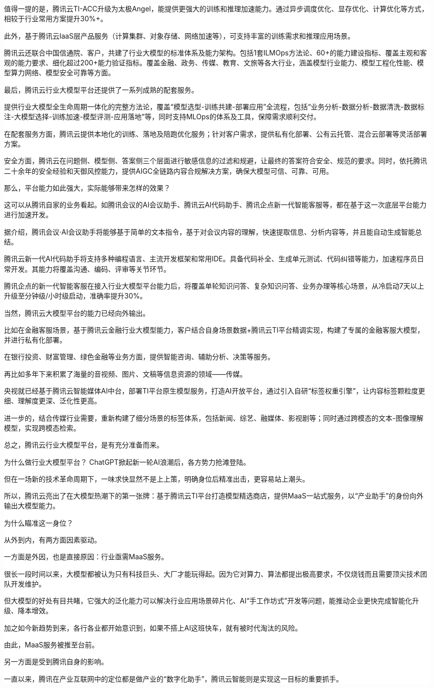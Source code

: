 值得一提的是，腾讯云TI-ACC升级为太极Angel，能提供更强大的训练和推理加速能力。通过异步调度优化、显存优化、计算优化等方式，相较于行业常用方案提升30%+。

此外，基于腾讯云IaaS层产品服务（计算集群、对象存储、网络加速等），可支持丰富的训练需求和推理应用场景。

腾讯云还联合中国信通院、客户，共建了行业大模型的标准体系及能力架构。包括1套ILMOps方法论、60+的能力建设指标、覆盖主观和客观的能力要求、细化超过200+能力验证指标。覆盖金融、政务、传媒、教育、文旅等各大行业，涵盖模型行业能力、模型工程化性能、模型算力网络、模型安全可靠等方面。

最后，腾讯云行业大模型平台还提供了一系列成熟的配套服务。

提供行业大模型全生命周期一体化的完整方法论，覆盖“模型选型-训练共建-部署应用”全流程，包括“业务分析-数据分析-数据清洗-数据标注-大模型选择-训练加速-模型评测-应用落地”等，同时支持MLOps的体系及工具，保障需求顺利交付。

在配套服务方面，腾讯云提供本地化的训练、落地及陪跑优化服务；针对客户需求，提供私有化部署、公有云托管、混合云部署等灵活部署方案。

安全方面，腾讯云在问题侧、模型侧、答案侧三个层面进行敏感信息的过滤和规避，让最终的答案符合安全、规范的要求。同时，依托腾讯二十余年的安全经验和天御风控能力，提供AIGC全链路内容合规解决方案，确保大模型可信、可靠、可用。

那么，平台能力如此强大，实际能够带来怎样的效果？

这可以从腾讯自家的业务看起。如腾讯会议的AI会议助手、腾讯云AI代码助手、腾讯企点新一代智能客服等，都在基于这一次底层平台能力进行加速开发。

据介绍，腾讯会议·AI会议助手将能够基于简单的文本指令，基于对会议内容的理解，快速提取信息、分析内容等，并且能自动生成智能总结。

腾讯云新一代AI代码助手将支持多种编程语言、主流开发框架和常用IDE。具备代码补全、生成单元测试、代码纠错等能力，加速程序员日常开发。其能力将覆盖沟通、编码、评审等关节环节。

腾讯企点的新一代智能客服在接入行业大模型平台能力后，将覆盖单轮知识问答、复杂知识问答、业务办理等核心场景，从冷启动7天以上升级至分钟级/小时级启动，准确率提升30%。

当然，腾讯云大模型平台的能力已经向外输出。

比如在金融客服场景，基于腾讯云金融行业大模型能力，客户结合自身场景数据+腾讯云TI平台精调实现，构建了专属的金融客服大模型，并进行私有化部署。

在银行投资、财富管理、绿色金融等业务方面，提供智能咨询、辅助分析、决策等服务。

再比如多年下来积累了海量的音视频、图片、文稿等信息资源的领域——传媒。

央视就已经基于腾讯云智能媒体AI中台，部署TI平台原生模型服务，打造AI开放平台，通过引入自研“标签权重引擎”，让内容标签颗粒度更细、理解度更深、泛化性更高。

进一步的，结合传媒行业需要，重新构建了细分场景的标签体系，包括新闻、综艺、融媒体、影视剧等；同时通过跨模态的文本-图像理解模型，实现跨模态检索。

总之，腾讯云行业大模型平台，是有充分准备而来。

为什么做行业大模型平台？ ChatGPT掀起新一轮AI浪潮后，各方势力抢滩登陆。

但在一场新的技术革命周期下，一味求快显然不是上上策，明确身位后精准出击，更容易站上潮头。

所以，腾讯云亮出了在大模型热潮下的第一张牌：基于腾讯云TI平台打造模型精选商店，提供MaaS一站式服务，以“产业助手”的身份向外输出大模型能力。

为什么瞄准这一身位？

从外到内，有两方面因素驱动。

一方面是外因，也是直接原因：行业亟需MaaS服务。

很长一段时间以来，大模型都被认为只有科技巨头、大厂才能玩得起。因为它对算力、算法都提出极高要求，不仅烧钱而且需要顶尖技术团队开发维护。

但大模型的好处有目共睹，它强大的泛化能力可以解决行业应用场景碎片化、AI“手工作坊式”开发等问题，能推动企业更快完成智能化升级、降本增效。

加之如今新趋势到来，各行各业都开始意识到，如果不搭上AI这班快车，就有被时代淘汰的风险。

由此，MaaS服务被推至台前。

另一方面是受到腾讯自身的影响。

一直以来，腾讯在产业互联网中的定位都是做产业的“数字化助手”，腾讯云智能则是实现这一目标的重要抓手。

